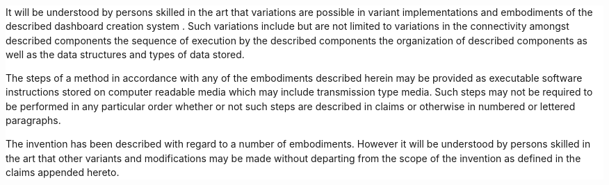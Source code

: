 It will be understood by persons skilled in the art that variations are possible in variant implementations and embodiments of the described dashboard creation system . Such variations include but are not limited to variations in the connectivity amongst described components the sequence of execution by the described components the organization of described components as well as the data structures and types of data stored.

The steps of a method in accordance with any of the embodiments described herein may be provided as executable software instructions stored on computer readable media which may include transmission type media. Such steps may not be required to be performed in any particular order whether or not such steps are described in claims or otherwise in numbered or lettered paragraphs.

The invention has been described with regard to a number of embodiments. However it will be understood by persons skilled in the art that other variants and modifications may be made without departing from the scope of the invention as defined in the claims appended hereto.

